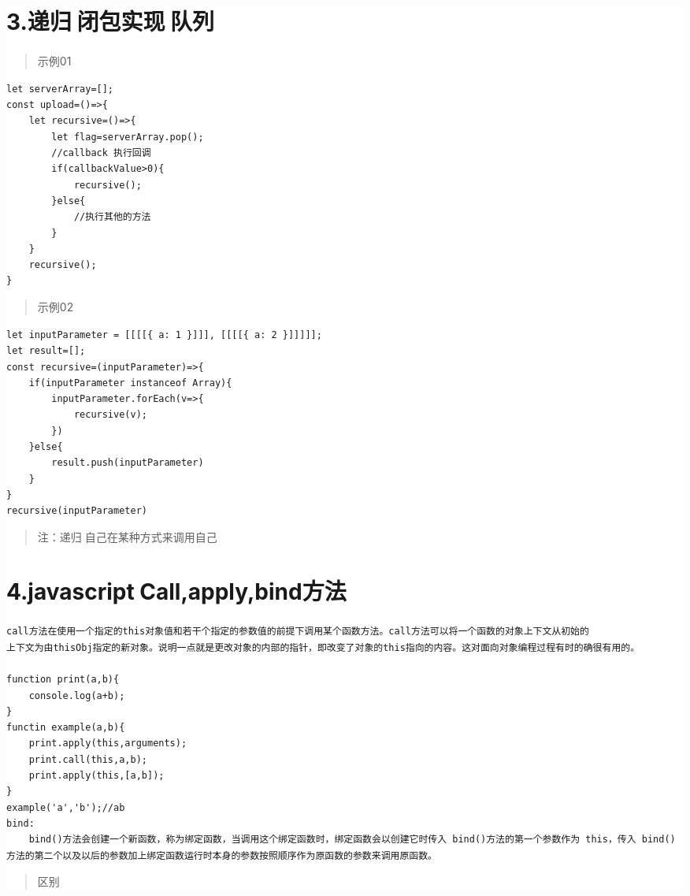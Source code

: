 # 3.递归 闭包实现 队列

>示例01

    let serverArray=[];
    const upload=()=>{
        let recursive=()=>{
            let flag=serverArray.pop();
            //callback 执行回调 
            if(callbackValue>0){
                recursive();
            }else{
                //执行其他的方法
            }
        }
        recursive();
    }    
    
>示例02
    
    let inputParameter = [[[[{ a: 1 }]]], [[[[{ a: 2 }]]]]];
    let result=[];
    const recursive=(inputParameter)=>{
        if(inputParameter instanceof Array){
            inputParameter.forEach(v=>{
                recursive(v);
            })
        }else{
            result.push(inputParameter)
        }
    }
    recursive(inputParameter)
>注：递归
>自己在某种方式来调用自己

# 4.javascript Call,apply,bind方法
        
    call方法在使用一个指定的this对象值和若干个指定的参数值的前提下调用某个函数方法。call方法可以将一个函数的对象上下文从初始的
    上下文为由thisObj指定的新对象。说明一点就是更改对象的内部的指针，即改变了对象的this指向的内容。这对面向对象编程过程有时的确很有用的。
    
    function print(a,b){
        console.log(a+b);
    }
    functin example(a,b){
        print.apply(this,arguments);
        print.call(this,a,b);
        print.apply(this,[a,b]);
    }
    example('a','b');//ab
    bind:
        bind()方法会创建一个新函数，称为绑定函数，当调用这个绑定函数时，绑定函数会以创建它时传入 bind()方法的第一个参数作为 this，传入 bind() 方法的第二个以及以后的参数加上绑定函数运行时本身的参数按照顺序作为原函数的参数来调用原函数。
>区别
    